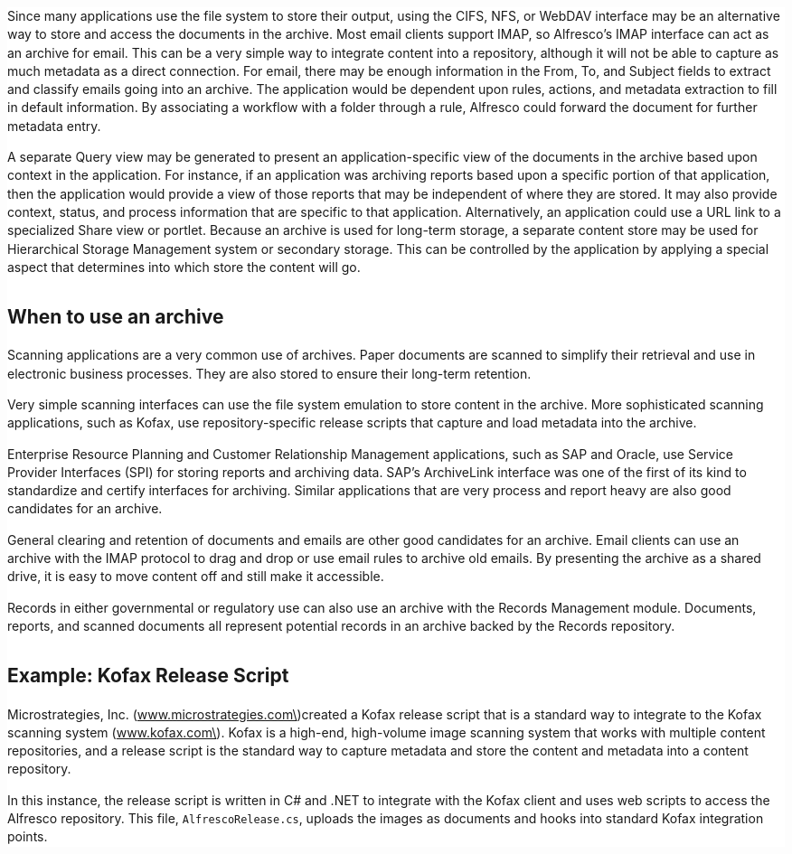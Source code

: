 Since many applications use the file system to store their output, using the CIFS, NFS, or WebDAV interface may be an alternative way to store and access the documents in the archive. Most email clients support IMAP, so Alfresco’s IMAP interface can act as an archive for email. This can be a very simple way to integrate content into a repository, although it will not be able to capture as much metadata as a direct connection. For email, there may be enough information in the From, To, and Subject fields to extract and classify emails going into an archive. The application would be dependent upon rules, actions, and metadata extraction to fill in default information. By associating a workflow with a folder through a rule, Alfresco could forward the document for further metadata entry.

A separate Query view may be generated to present an application-specific view of the documents in the archive based upon context in the application. For instance, if an application was archiving reports based upon a specific portion of that application, then the application would provide a view of those reports that may be independent of where they are stored. It may also provide context, status, and process information that are specific to that application. Alternatively, an application could use a URL link to a specialized Share view or portlet. Because an archive is used for long-term storage, a separate content store may be used for Hierarchical Storage Management system or secondary storage. This can be controlled by the application by applying a special aspect that determines into which store the content will go.

## When to use an archive

Scanning applications are a very common use of archives. Paper documents are scanned to simplify their retrieval and use in electronic business processes. They are also stored to ensure their long-term retention.

Very simple scanning interfaces can use the file system emulation to store content in the archive. More sophisticated scanning applications, such as Kofax, use repository-specific release scripts that capture and load metadata into the archive.

Enterprise Resource Planning and Customer Relationship Management applications, such as SAP and Oracle, use Service Provider Interfaces \(SPI\) for storing reports and archiving data. SAP’s ArchiveLink interface was one of the first of its kind to standardize and certify interfaces for archiving. Similar applications that are very process and report heavy are also good candidates for an archive.

General clearing and retention of documents and emails are other good candidates for an archive. Email clients can use an archive with the IMAP protocol to drag and drop or use email rules to archive old emails. By presenting the archive as a shared drive, it is easy to move content off and still make it accessible.

Records in either governmental or regulatory use can also use an archive with the Records Management module. Documents, reports, and scanned documents all represent potential records in an archive backed by the Records repository.

## Example: Kofax Release Script

Microstrategies, Inc. \(www.microstrategies.com\)created a Kofax release script that is a standard way to integrate to the Kofax scanning system \(www.kofax.com\). Kofax is a high-end, high-volume image scanning system that works with multiple content repositories, and a release script is the standard way to capture metadata and store the content and metadata into a content repository.

In this instance, the release script is written in C\# and .NET to integrate with the Kofax client and uses web scripts to access the Alfresco repository. This file, `AlfrescoRelease.cs`, uploads the images as documents and hooks into standard Kofax integration points.
